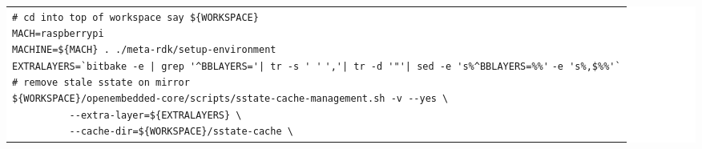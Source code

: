 <table data-border="0" data-cellpadding="0" data-cellspacing="0">
<colgroup>
<col style="width: 100%" />
</colgroup>
<tbody>
<tr class="odd">
<td class="code"><div class="container"
title="Hint: double-click to select code">
<div class="line number1 index0 alt2" data-bidi-marker="true">
<code
class="sourceCode java"># cd into top of workspace say $<span class="op">{</span>WORKSPACE<span class="op">}</span></code>
</div>
<div class="line number2 index1 alt1" data-bidi-marker="true">
<code
class="sourceCode java">MACH<span class="op">=</span>raspberrypi</code>
</div>
<div class="line number3 index2 alt2" data-bidi-marker="true">
<code
class="sourceCode java">MACHINE<span class="op">=</span>$<span class="op">{</span>MACH<span class="op">}</span> <span class="op">.</span> <span class="op">./</span>meta<span class="op">-</span>rdk<span class="op">/</span>setup<span class="op">-</span>environment</code>
</div>
<div class="line number4 index3 alt1" data-bidi-marker="true">
<code
class="sourceCode java">EXTRALAYERS<span class="op">=</span>`bitbake <span class="op">-</span>e <span class="op">|</span> grep </code><code
class="sourceCode java"><span class="er">&#39;</span><span class="op">^</span>BBLAYERS<span class="op">=</span><span class="er">&#39;</span></code><code
class="sourceCode java"><span class="op">|</span> tr <span class="op">-</span>s </code><code
class="sourceCode java"><span class="ch">&#39; &#39;</span></code> <code
class="sourceCode java"><span class="ch">&#39;,&#39;</span></code><code
class="sourceCode java"><span class="op">|</span> tr <span class="op">-</span>d </code><code
class="sourceCode java"><span class="ch">&#39;&quot;&#39;</span></code><code
class="sourceCode java"><span class="op">|</span> sed <span class="op">-</span>e </code><code
class="sourceCode java"><span class="er">&#39;</span>s<span class="op">%^</span>BBLAYERS<span class="op">=%%</span><span class="er">&#39;</span></code> <code
class="sourceCode java"><span class="op">-</span>e </code><code
class="sourceCode java"><span class="er">&#39;</span>s<span class="op">%,</span>$<span class="op">%%</span><span class="er">&#39;</span></code><code
class="sourceCode java">`</code>
</div>
<div class="line number5 index4 alt2" data-bidi-marker="true">
<code class="sourceCode java"># remove stale sstate on mirror</code>
</div>
<div class="line number6 index5 alt1" data-bidi-marker="true">
<code
class="sourceCode java">$<span class="op">{</span>WORKSPACE<span class="op">}/</span>openembedded<span class="op">-</span>core<span class="op">/</span>scripts<span class="op">/</span>sstate<span class="op">-</span>cache<span class="op">-</span>management<span class="op">.</span><span class="fu">sh</span> <span class="op">-</span>v <span class="op">--</span>yes \</code>
</div>
<div class="line number7 index6 alt2" data-bidi-marker="true">
<code class="sourceCode java">          </code><code
class="sourceCode java"><span class="op">--</span>extra<span class="op">-</span>layer<span class="op">=</span>$<span class="op">{</span>EXTRALAYERS<span class="op">}</span> \</code>
</div>
<div class="line number8 index7 alt1" data-bidi-marker="true">
<code class="sourceCode java">          </code><code
class="sourceCode java"><span class="op">--</span>cache<span class="op">-</span>dir<span class="op">=</span>$<span class="op">{</span>WORKSPACE<span class="op">}/</span>sstate<span class="op">-</span>cache \</code>
</div>
<div class="line number9 index8 alt2" data-bidi-marker="true">